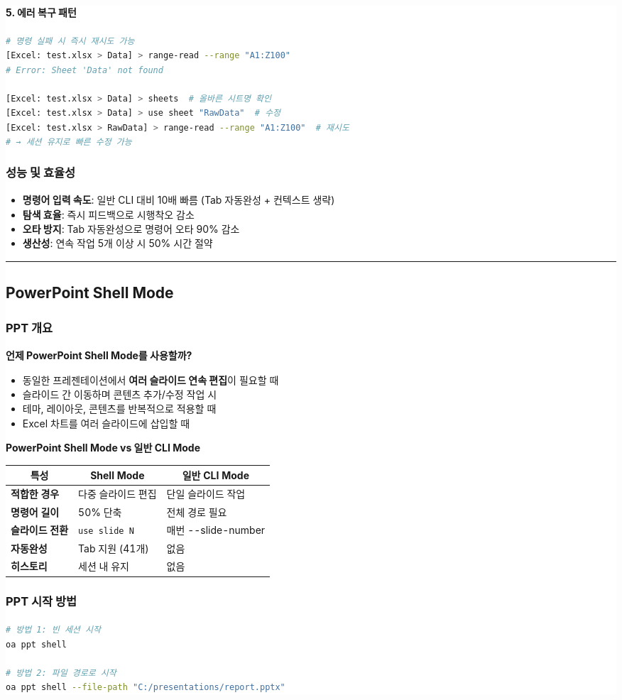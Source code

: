 #### 5. 에러 복구 패턴
```bash
# 명령 실패 시 즉시 재시도 가능
[Excel: test.xlsx > Data] > range-read --range "A1:Z100"
# Error: Sheet 'Data' not found

[Excel: test.xlsx > Data] > sheets  # 올바른 시트명 확인
[Excel: test.xlsx > Data] > use sheet "RawData"  # 수정
[Excel: test.xlsx > RawData] > range-read --range "A1:Z100"  # 재시도
# → 세션 유지로 빠른 수정 가능
```

### 성능 및 효율성

- **명령어 입력 속도**: 일반 CLI 대비 10배 빠름 (Tab 자동완성 + 컨텍스트 생략)
- **탐색 효율**: 즉시 피드백으로 시행착오 감소
- **오타 방지**: Tab 자동완성으로 명령어 오타 90% 감소
- **생산성**: 연속 작업 5개 이상 시 50% 시간 절약

---

## PowerPoint Shell Mode

### PPT 개요

**언제 PowerPoint Shell Mode를 사용할까?**
- 동일한 프레젠테이션에서 **여러 슬라이드 연속 편집**이 필요할 때
- 슬라이드 간 이동하며 콘텐츠 추가/수정 작업 시
- 테마, 레이아웃, 콘텐츠를 반복적으로 적용할 때
- Excel 차트를 여러 슬라이드에 삽입할 때

**PowerPoint Shell Mode vs 일반 CLI Mode**

| 특성 | Shell Mode | 일반 CLI Mode |
|------|-----------|--------------|
| **적합한 경우** | 다중 슬라이드 편집 | 단일 슬라이드 작업 |
| **명령어 길이** | 50% 단축 | 전체 경로 필요 |
| **슬라이드 전환** | `use slide N` | 매번 --slide-number |
| **자동완성** | Tab 지원 (41개) | 없음 |
| **히스토리** | 세션 내 유지 | 없음 |

### PPT 시작 방법

```bash
# 방법 1: 빈 세션 시작
oa ppt shell

# 방법 2: 파일 경로로 시작
oa ppt shell --file-path "C:/presentations/report.pptx"
```
